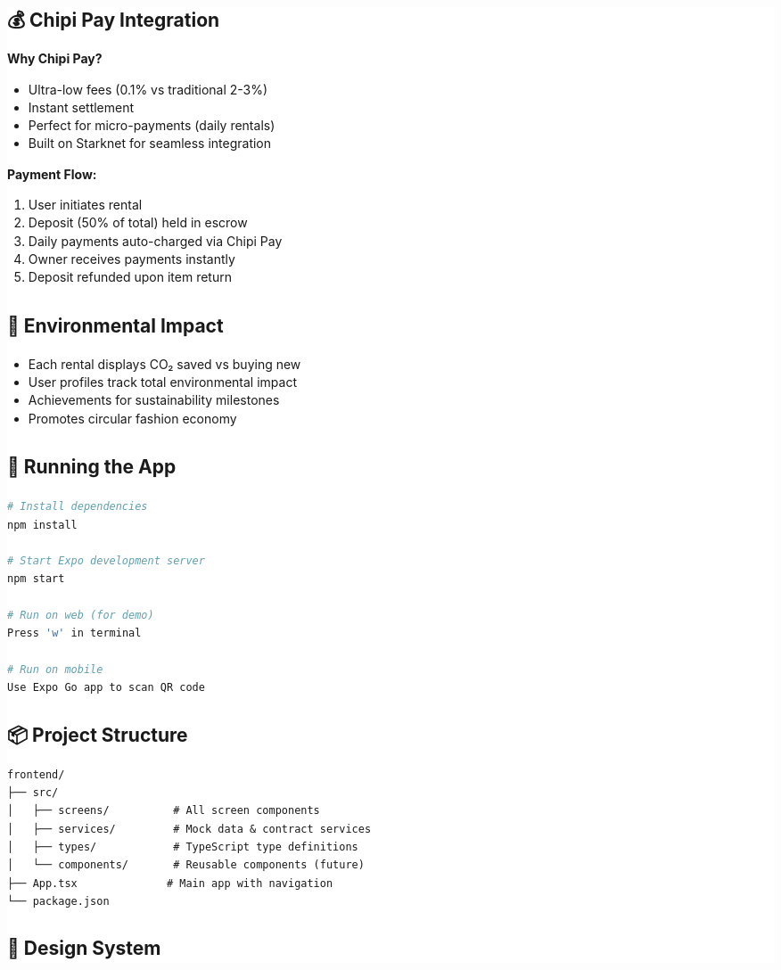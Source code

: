 ## 💰 Chipi Pay Integration

**Why Chipi Pay?**
- Ultra-low fees (0.1% vs traditional 2-3%)
- Instant settlement
- Perfect for micro-payments (daily rentals)
- Built on Starknet for seamless integration

**Payment Flow:**
1. User initiates rental
2. Deposit (50% of total) held in escrow
3. Daily payments auto-charged via Chipi Pay
4. Owner receives payments instantly
5. Deposit refunded upon item return

## 🌱 Environmental Impact

- Each rental displays CO₂ saved vs buying new
- User profiles track total environmental impact
- Achievements for sustainability milestones
- Promotes circular fashion economy

## 🚀 Running the App

```bash
# Install dependencies
npm install

# Start Expo development server
npm start

# Run on web (for demo)
Press 'w' in terminal

# Run on mobile
Use Expo Go app to scan QR code
```

## 📦 Project Structure

```
frontend/
├── src/
│   ├── screens/          # All screen components
│   ├── services/         # Mock data & contract services
│   ├── types/            # TypeScript type definitions
│   └── components/       # Reusable components (future)
├── App.tsx              # Main app with navigation
└── package.json
```

## 🎨 Design System
